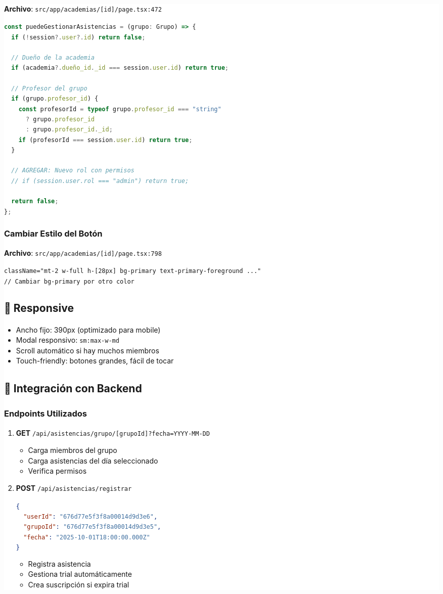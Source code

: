 **Archivo**: `src/app/academias/[id]/page.tsx:472`

```typescript
const puedeGestionarAsistencias = (grupo: Grupo) => {
  if (!session?.user?.id) return false;

  // Dueño de la academia
  if (academia?.dueño_id._id === session.user.id) return true;

  // Profesor del grupo
  if (grupo.profesor_id) {
    const profesorId = typeof grupo.profesor_id === "string"
      ? grupo.profesor_id
      : grupo.profesor_id._id;
    if (profesorId === session.user.id) return true;
  }

  // AGREGAR: Nuevo rol con permisos
  // if (session.user.rol === "admin") return true;

  return false;
};
```

### Cambiar Estilo del Botón
**Archivo**: `src/app/academias/[id]/page.tsx:798`

```tsx
className="mt-2 w-full h-[28px] bg-primary text-primary-foreground ..."
// Cambiar bg-primary por otro color
```

## 📱 Responsive

- Ancho fijo: 390px (optimizado para mobile)
- Modal responsivo: `sm:max-w-md`
- Scroll automático si hay muchos miembros
- Touch-friendly: botones grandes, fácil de tocar

## 🔗 Integración con Backend

### Endpoints Utilizados

1. **GET** `/api/asistencias/grupo/[grupoId]?fecha=YYYY-MM-DD`
   - Carga miembros del grupo
   - Carga asistencias del día seleccionado
   - Verifica permisos

2. **POST** `/api/asistencias/registrar`
   ```json
   {
     "userId": "676d77e5f3f8a00014d9d3e6",
     "grupoId": "676d77e5f3f8a00014d9d3e5",
     "fecha": "2025-10-01T18:00:00.000Z"
   }
   ```
   - Registra asistencia
   - Gestiona trial automáticamente
   - Crea suscripción si expira trial

